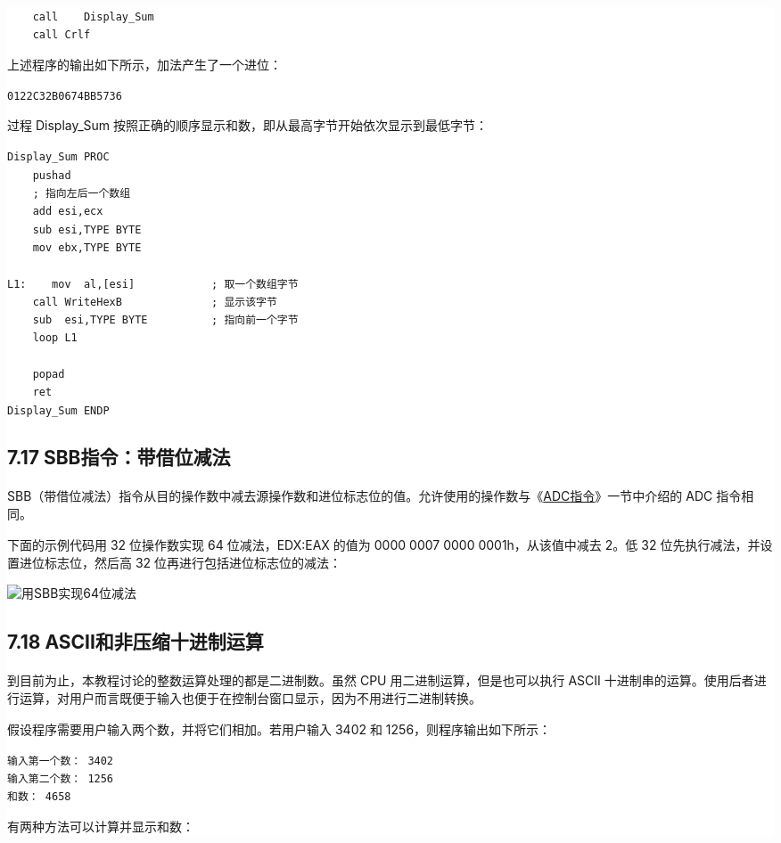 ```text
    call    Display_Sum
    call Crlf
```

上述程序的输出如下所示，加法产生了一个进位：

```text
0122C32B0674BB5736
```

过程 Display\_Sum 按照正确的顺序显示和数，即从最高字节开始依次显示到最低字节：

```text
Display_Sum PROC
    pushad
    ; 指向左后一个数组
    add esi,ecx
    sub esi,TYPE BYTE
    mov ebx,TYPE BYTE

L1:    mov  al,[esi]            ; 取一个数组字节
    call WriteHexB              ; 显示该字节
    sub  esi,TYPE BYTE          ; 指向前一个字节
    loop L1

    popad
    ret
Display_Sum ENDP
```

## 7.17 SBB指令：带借位减法

SBB（带借位减法）指令从目的操作数中减去源操作数和进位标志位的值。允许使用的操作数与《[ADC指令](http://c.biancheng.net/view/3611.html)》一节中介绍的 ADC 指令相同。

下面的示例代码用 32 位操作数实现 64 位减法，EDX:EAX 的值为 0000 0007 0000 0001h，从该值中减去 2。低 32 位先执行减法，并设置进位标志位，然后高 32 位再进行包括进位标志位的减法：

![&#x7528;SBB&#x5B9E;&#x73B0;64&#x4F4D;&#x51CF;&#x6CD5;](http://c.biancheng.net/uploads/allimg/190513/4-1Z513104142519.gif)

## 7.18 ASCII和非压缩十进制运算

到目前为止，本教程讨论的整数运算处理的都是二进制数。虽然 CPU 用二进制运算，但是也可以执行 ASCII 十进制串的运算。使用后者进行运算，对用户而言既便于输入也便于在控制台窗口显示，因为不用进行二进制转换。

假设程序需要用户输入两个数，并将它们相加。若用户输入 3402 和 1256，则程序输出如下所示：

```text
输入第一个数： 3402
输入第二个数： 1256
和数： 4658
```

有两种方法可以计算并显示和数：
